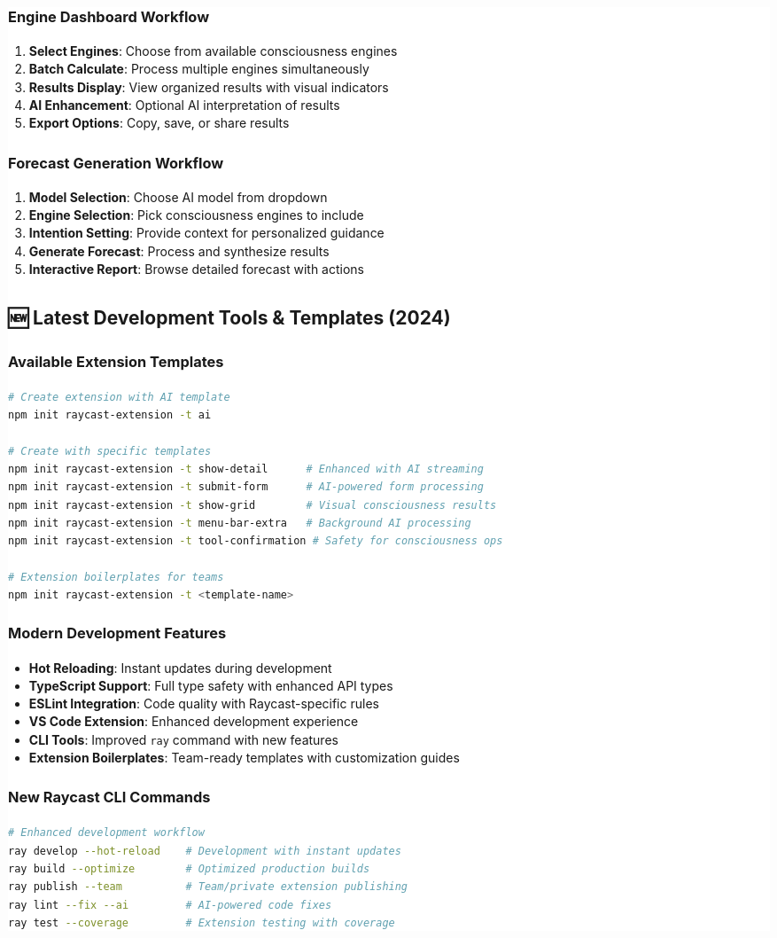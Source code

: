 ### Engine Dashboard Workflow
1. **Select Engines**: Choose from available consciousness engines
2. **Batch Calculate**: Process multiple engines simultaneously
3. **Results Display**: View organized results with visual indicators
4. **AI Enhancement**: Optional AI interpretation of results
5. **Export Options**: Copy, save, or share results

### Forecast Generation Workflow
1. **Model Selection**: Choose AI model from dropdown
2. **Engine Selection**: Pick consciousness engines to include
3. **Intention Setting**: Provide context for personalized guidance
4. **Generate Forecast**: Process and synthesize results
5. **Interactive Report**: Browse detailed forecast with actions

## 🆕 **Latest Development Tools & Templates (2024)**

### Available Extension Templates
```bash
# Create extension with AI template
npm init raycast-extension -t ai

# Create with specific templates
npm init raycast-extension -t show-detail      # Enhanced with AI streaming
npm init raycast-extension -t submit-form      # AI-powered form processing
npm init raycast-extension -t show-grid        # Visual consciousness results
npm init raycast-extension -t menu-bar-extra   # Background AI processing
npm init raycast-extension -t tool-confirmation # Safety for consciousness ops

# Extension boilerplates for teams
npm init raycast-extension -t <template-name>
```

### Modern Development Features
- **Hot Reloading**: Instant updates during development
- **TypeScript Support**: Full type safety with enhanced API types
- **ESLint Integration**: Code quality with Raycast-specific rules
- **VS Code Extension**: Enhanced development experience
- **CLI Tools**: Improved `ray` command with new features
- **Extension Boilerplates**: Team-ready templates with customization guides

### New Raycast CLI Commands
```bash
# Enhanced development workflow
ray develop --hot-reload    # Development with instant updates
ray build --optimize        # Optimized production builds
ray publish --team          # Team/private extension publishing
ray lint --fix --ai         # AI-powered code fixes
ray test --coverage         # Extension testing with coverage
```
